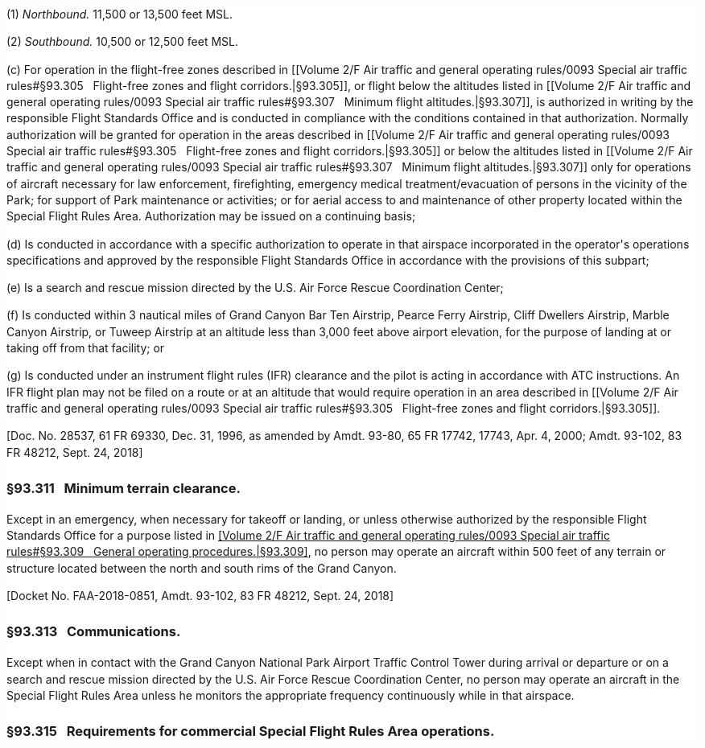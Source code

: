 \(1\) *Northbound.* 11,500 or 13,500 feet MSL.

\(2\) *Southbound.* 10,500 or 12,500 feet MSL.

\(c\) For operation in the flight-free zones described in [[Volume 2/F Air traffic and general operating rules/0093 Special air traffic rules#§93.305   Flight-free zones and flight corridors.|§93.305]], or flight below the altitudes listed in [[Volume 2/F Air traffic and general operating rules/0093 Special air traffic rules#§93.307   Minimum flight altitudes.|§93.307]], is authorized in writing by the responsible Flight Standards Office and is conducted in compliance with the conditions contained in that authorization. Normally authorization will be granted for operation in the areas described in [[Volume 2/F Air traffic and general operating rules/0093 Special air traffic rules#§93.305   Flight-free zones and flight corridors.|§93.305]] or below the altitudes listed in [[Volume 2/F Air traffic and general operating rules/0093 Special air traffic rules#§93.307   Minimum flight altitudes.|§93.307]] only for operations of aircraft necessary for law enforcement, firefighting, emergency medical treatment/evacuation of persons in the vicinity of the Park; for support of Park maintenance or activities; or for aerial access to and maintenance of other property located within the Special Flight Rules Area. Authorization may be issued on a continuing basis;

\(d\) Is conducted in accordance with a specific authorization to operate in that airspace incorporated in the operator's operations specifications and approved by the responsible Flight Standards Office in accordance with the provisions of this subpart;

\(e\) Is a search and rescue mission directed by the U.S. Air Force Rescue Coordination Center;

\(f\) Is conducted within 3 nautical miles of Grand Canyon Bar Ten Airstrip, Pearce Ferry Airstrip, Cliff Dwellers Airstrip, Marble Canyon Airstrip, or Tuweep Airstrip at an altitude less than 3,000 feet above airport elevation, for the purpose of landing at or taking off from that facility; or

\(g\) Is conducted under an instrument flight rules (IFR) clearance and the pilot is acting in accordance with ATC instructions. An IFR flight plan may not be filed on a route or at an altitude that would require operation in an area described in [[Volume 2/F Air traffic and general operating rules/0093 Special air traffic rules#§93.305   Flight-free zones and flight corridors.|§93.305]].

\[Doc. No. 28537, 61 FR 69330, Dec. 31, 1996, as amended by Amdt. 93-80, 65 FR 17742, 17743, Apr. 4, 2000; Amdt. 93-102, 83 FR 48212, Sept. 24, 2018\]

### §93.311   Minimum terrain clearance.

Except in an emergency, when necessary for takeoff or landing, or unless otherwise authorized by the responsible Flight Standards Office for a purpose listed in [[Volume 2/F Air traffic and general operating rules/0093 Special air traffic rules#§93.309   General operating procedures.|§93.309]](c), no person may operate an aircraft within 500 feet of any terrain or structure located between the north and south rims of the Grand Canyon.

\[Docket No. FAA-2018-0851, Amdt. 93-102, 83 FR 48212, Sept. 24, 2018\]

### §93.313   Communications.

Except when in contact with the Grand Canyon National Park Airport Traffic Control Tower during arrival or departure or on a search and rescue mission directed by the U.S. Air Force Rescue Coordination Center, no person may operate an aircraft in the Special Flight Rules Area unless he monitors the appropriate frequency continuously while in that airspace.

### §93.315   Requirements for commercial Special Flight Rules Area operations.
